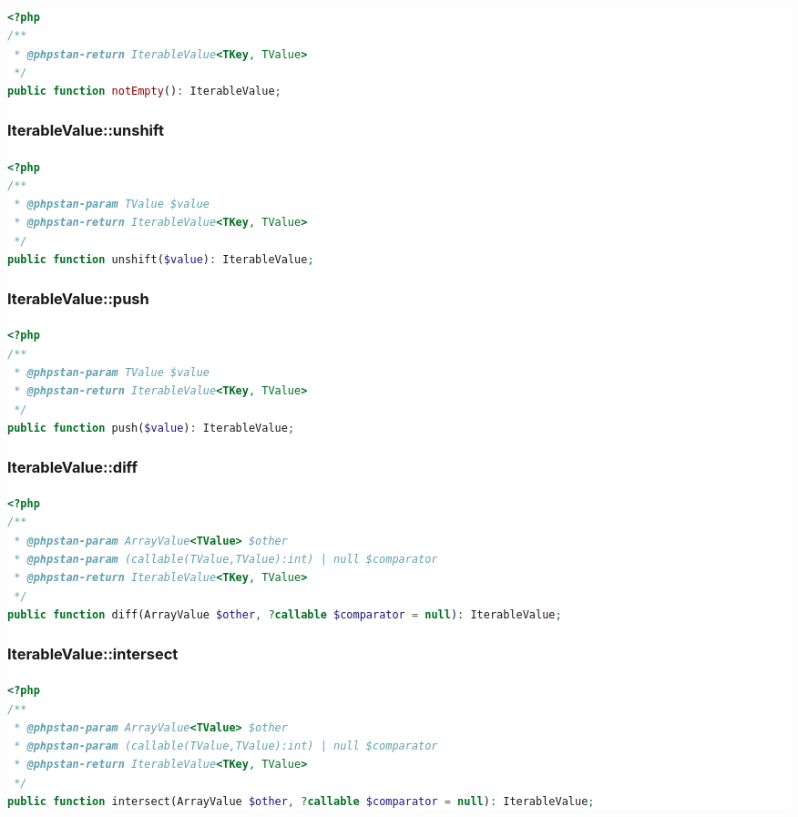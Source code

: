 ```php
<?php
/**
 * @phpstan-return IterableValue<TKey, TValue>
 */
public function notEmpty(): IterableValue;
```

### IterableValue::unshift

```php
<?php
/**
 * @phpstan-param TValue $value
 * @phpstan-return IterableValue<TKey, TValue>
 */
public function unshift($value): IterableValue;
```

### IterableValue::push

```php
<?php
/**
 * @phpstan-param TValue $value
 * @phpstan-return IterableValue<TKey, TValue>
 */
public function push($value): IterableValue;
```

### IterableValue::diff

```php
<?php
/**
 * @phpstan-param ArrayValue<TValue> $other
 * @phpstan-param (callable(TValue,TValue):int) | null $comparator
 * @phpstan-return IterableValue<TKey, TValue>
 */
public function diff(ArrayValue $other, ?callable $comparator = null): IterableValue;
```

### IterableValue::intersect

```php
<?php
/**
 * @phpstan-param ArrayValue<TValue> $other
 * @phpstan-param (callable(TValue,TValue):int) | null $comparator
 * @phpstan-return IterableValue<TKey, TValue>
 */
public function intersect(ArrayValue $other, ?callable $comparator = null): IterableValue;
```
